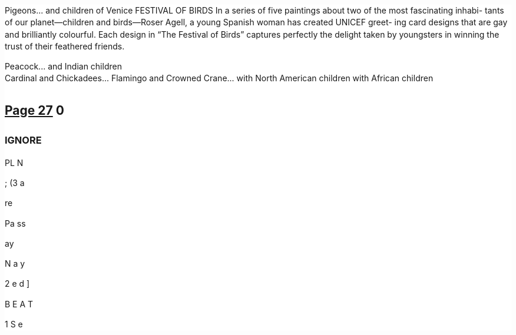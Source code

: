 Pigeons... and 
children of Venice 
FESTIVAL OF BIRDS 
In a series of five paintings about 
two of the most fascinating inhabi- 
tants of our planet—children and 
birds—Roser Agell, a young Spanish 
woman has created UNICEF greet- 
ing card designs that are gay 
and brilliantly colourful. Each 
design in “The Festival of Birds” 
captures perfectly the delight 
taken by youngsters in winning 
the trust of their feathered friends. 
  
Peacock... and 
Indian children   
Cardinal and Chickadees... Flamingo and Crowned Crane... 
with North American children with African children 
 

## [Page 27](078194engo.pdf#page=27) 0

### IGNORE

  
PL
N 
    
; 
(3 
a
 
re
 
Pa
ss
 
ay
 
N
a
y
 
2 
e
d
]
 
B
E
A
T
 
1 
S
e
 